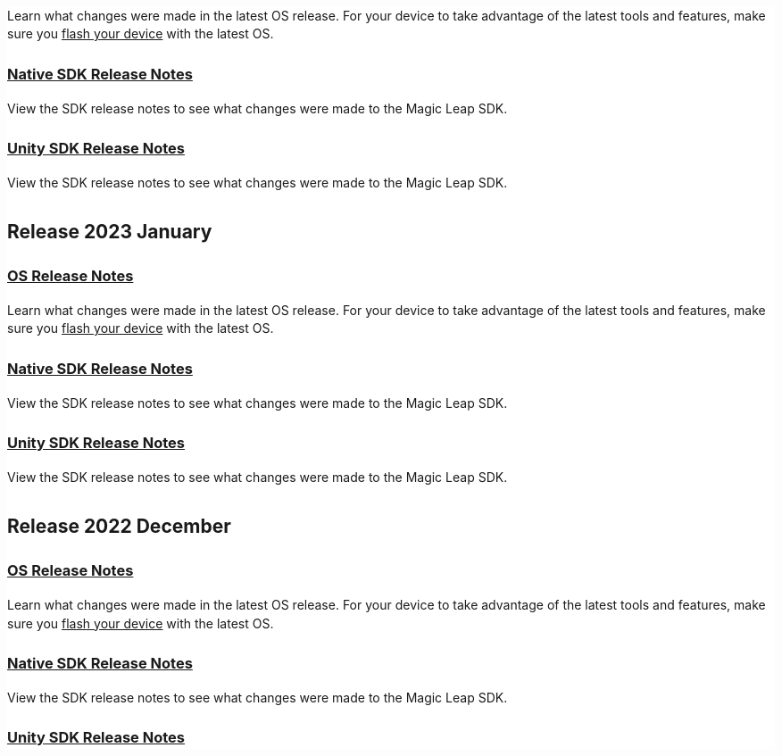 Learn what changes were made in the latest OS release. For your device to take advantage of the latest tools and features, make sure you [flash your device](/versioned_docs/version-14-Jun-2023/versioned_docs/version-14-Jun-2023/guides/device/updating-the-os/device-flashing-guide.md) with the latest OS.

### [Native SDK Release Notes](release-2023-february/sdk-release-notes.md)

View the SDK release notes to see what changes were made to the Magic Leap SDK.

### [Unity SDK Release Notes](release-2023-february/unity-sdk-release-notes.md)

View the SDK release notes to see what changes were made to the Magic Leap SDK.

## Release 2023 January

### [OS Release Notes](release-2023-january/os-release-notes/os-release-notes.md)

Learn what changes were made in the latest OS release. For your device to take advantage of the latest tools and features, make sure you [flash your device](/versioned_docs/version-14-Jun-2023/versioned_docs/version-14-Jun-2023/guides/device/updating-the-os/device-flashing-guide.md) with the latest OS.

### [Native SDK Release Notes](release-2023-january/sdk-release-notes.md)

View the SDK release notes to see what changes were made to the Magic Leap SDK.

### [Unity SDK Release Notes](release-2023-january/unity-sdk-release-notes.md)

View the SDK release notes to see what changes were made to the Magic Leap SDK.

## Release 2022 December

### [OS Release Notes](release-2022-december/os-release-notes/os-release-notes.md)

Learn what changes were made in the latest OS release. For your device to take advantage of the latest tools and features, make sure you [flash your device](/versioned_docs/version-14-Jun-2023/versioned_docs/version-14-Jun-2023/guides/device/updating-the-os/device-flashing-guide.md) with the latest OS.

### [Native SDK Release Notes](release-2022-december/sdk-release-notes.md)

View the SDK release notes to see what changes were made to the Magic Leap SDK.

### [Unity SDK Release Notes](release-2022-december/unity-sdk-release-notes.md)
